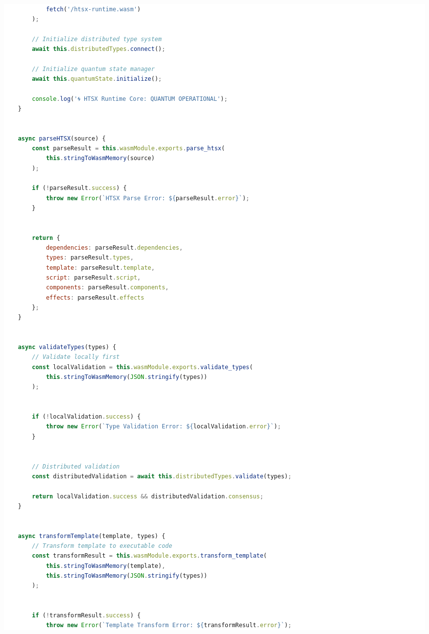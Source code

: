 ```javascript
            fetch('/htsx-runtime.wasm')
        );
        
        // Initialize distributed type system
        await this.distributedTypes.connect();
        
        // Initialize quantum state manager
        await this.quantumState.initialize();
        
        console.log('🌀 HTSX Runtime Core: QUANTUM OPERATIONAL');
    }


    async parseHTSX(source) {
        const parseResult = this.wasmModule.exports.parse_htsx(
            this.stringToWasmMemory(source)
        );
        
        if (!parseResult.success) {
            throw new Error(`HTSX Parse Error: ${parseResult.error}`);
        }


        return {
            dependencies: parseResult.dependencies,
            types: parseResult.types,
            template: parseResult.template,
            script: parseResult.script,
            components: parseResult.components,
            effects: parseResult.effects
        };
    }


    async validateTypes(types) {
        // Validate locally first
        const localValidation = this.wasmModule.exports.validate_types(
            this.stringToWasmMemory(JSON.stringify(types))
        );


        if (!localValidation.success) {
            throw new Error(`Type Validation Error: ${localValidation.error}`);
        }


        // Distributed validation
        const distributedValidation = await this.distributedTypes.validate(types);
        
        return localValidation.success && distributedValidation.consensus;
    }


    async transformTemplate(template, types) {
        // Transform template to executable code
        const transformResult = this.wasmModule.exports.transform_template(
            this.stringToWasmMemory(template),
            this.stringToWasmMemory(JSON.stringify(types))
        );


        if (!transformResult.success) {
            throw new Error(`Template Transform Error: ${transformResult.error}`);
```